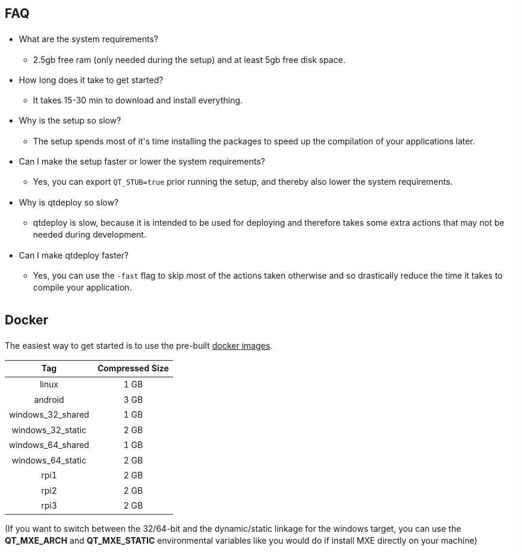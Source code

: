 FAQ
---

-	What are the system requirements?

	-	2.5gb free ram (only needed during the setup) and at least 5gb free disk space.

-	How long does it take to get started?

	-	It takes 15-30 min to download and install everything.

-	Why is the setup so slow?

	-	The setup spends most of it's time installing the packages to speed up the compilation of your applications later.

-	Can I make the setup faster or lower the system requirements?

	-	Yes, you can export `QT_STUB=true` prior running the setup, and thereby also lower the system requirements.

-	Why is qtdeploy so slow?

	-	qtdeploy is slow, because it is intended to be used for deploying and therefore takes some extra actions that may not be needed during development.

-	Can I make qtdeploy faster?

	-	Yes, you can use the `-fast` flag to skip most of the actions taken otherwise and so drastically reduce the time it takes to compile your application.

Docker
------

The easiest way to get started is to use the pre-built [docker images](https://hub.docker.com/r/therecipe/qt/tags).

| Tag               | Compressed Size |
|:-----------------:|:---------------:|
|       linux       |      1 GB       |
|      android      |      3 GB       |
| windows_32_shared |      1 GB       |
| windows_32_static |      2 GB       |
| windows_64_shared |      1 GB       |
| windows_64_static |      2 GB       |
|       rpi1        |      2 GB       |
|       rpi2        |      2 GB       |
|       rpi3        |      2 GB       |

(If you want to switch between the 32/64-bit and the dynamic/static linkage for the windows target, you can use the **QT_MXE_ARCH** and **QT_MXE_STATIC** environmental variables like you would do if install MXE directly on your machine)
